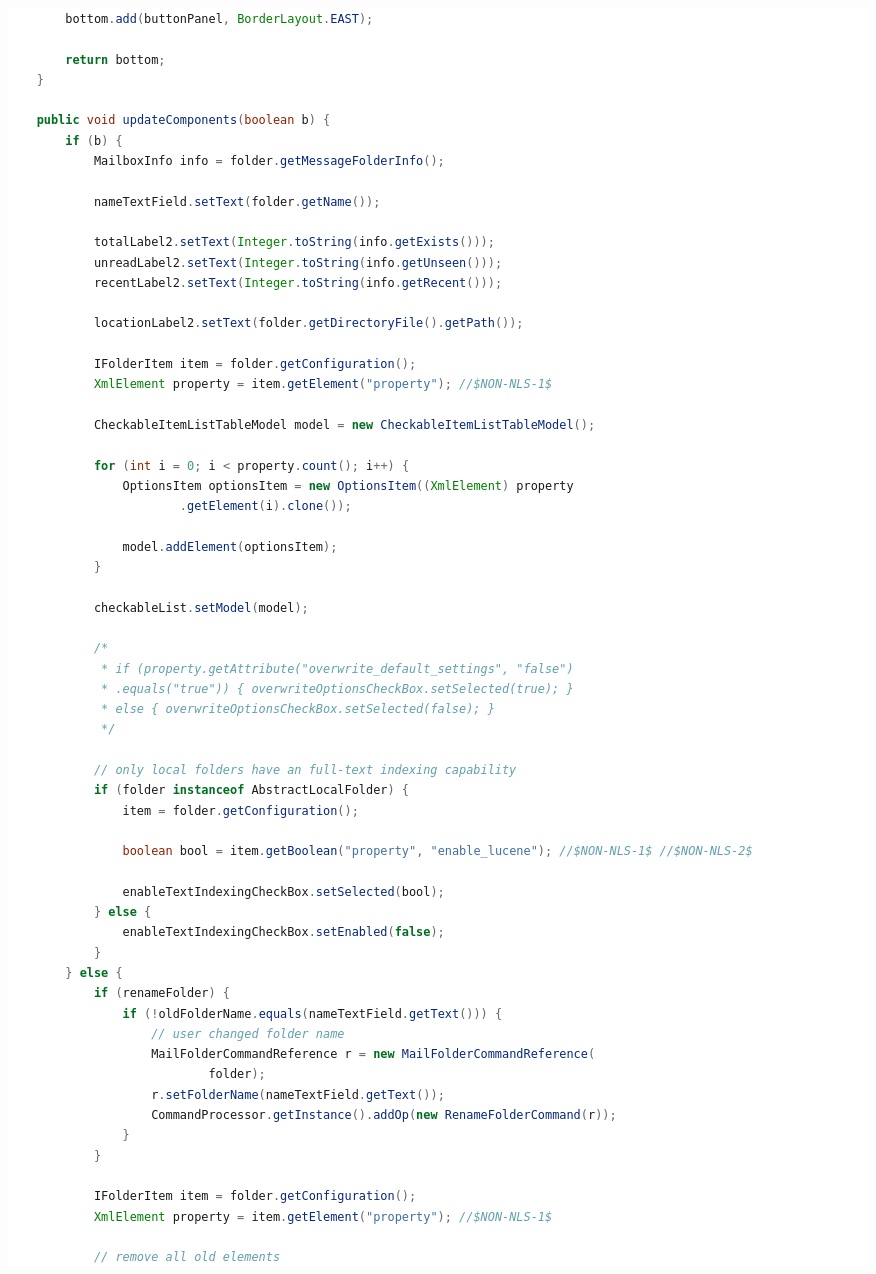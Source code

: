 ```java
		bottom.add(buttonPanel, BorderLayout.EAST);

		return bottom;
	}

	public void updateComponents(boolean b) {
		if (b) {
			MailboxInfo info = folder.getMessageFolderInfo();

			nameTextField.setText(folder.getName());

			totalLabel2.setText(Integer.toString(info.getExists()));
			unreadLabel2.setText(Integer.toString(info.getUnseen()));
			recentLabel2.setText(Integer.toString(info.getRecent()));

			locationLabel2.setText(folder.getDirectoryFile().getPath());

			IFolderItem item = folder.getConfiguration();
			XmlElement property = item.getElement("property"); //$NON-NLS-1$

			CheckableItemListTableModel model = new CheckableItemListTableModel();

			for (int i = 0; i < property.count(); i++) {
				OptionsItem optionsItem = new OptionsItem((XmlElement) property
						.getElement(i).clone());

				model.addElement(optionsItem);
			}

			checkableList.setModel(model);

			/*
			 * if (property.getAttribute("overwrite_default_settings", "false")
			 * .equals("true")) { overwriteOptionsCheckBox.setSelected(true); }
			 * else { overwriteOptionsCheckBox.setSelected(false); }
			 */

			// only local folders have an full-text indexing capability
			if (folder instanceof AbstractLocalFolder) {
				item = folder.getConfiguration();

				boolean bool = item.getBoolean("property", "enable_lucene"); //$NON-NLS-1$ //$NON-NLS-2$

				enableTextIndexingCheckBox.setSelected(bool);
			} else {
				enableTextIndexingCheckBox.setEnabled(false);
			}
		} else {
			if (renameFolder) {
				if (!oldFolderName.equals(nameTextField.getText())) {
					// user changed folder name
					MailFolderCommandReference r = new MailFolderCommandReference(
							folder);
					r.setFolderName(nameTextField.getText());
					CommandProcessor.getInstance().addOp(new RenameFolderCommand(r));
				}
			}

			IFolderItem item = folder.getConfiguration();
			XmlElement property = item.getElement("property"); //$NON-NLS-1$

			// remove all old elements
```
